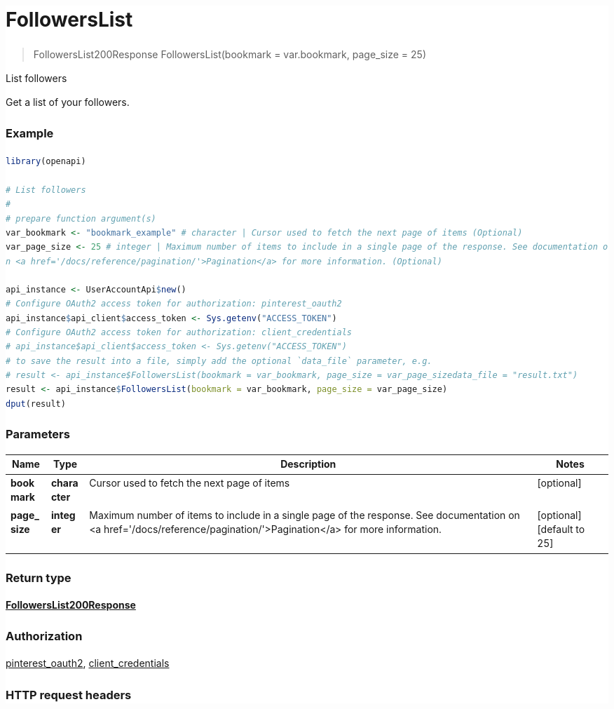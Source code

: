# **FollowersList**
> FollowersList200Response FollowersList(bookmark = var.bookmark, page_size = 25)

List followers

Get a list of your followers.

### Example
```R
library(openapi)

# List followers
#
# prepare function argument(s)
var_bookmark <- "bookmark_example" # character | Cursor used to fetch the next page of items (Optional)
var_page_size <- 25 # integer | Maximum number of items to include in a single page of the response. See documentation on <a href='/docs/reference/pagination/'>Pagination</a> for more information. (Optional)

api_instance <- UserAccountApi$new()
# Configure OAuth2 access token for authorization: pinterest_oauth2
api_instance$api_client$access_token <- Sys.getenv("ACCESS_TOKEN")
# Configure OAuth2 access token for authorization: client_credentials
# api_instance$api_client$access_token <- Sys.getenv("ACCESS_TOKEN")
# to save the result into a file, simply add the optional `data_file` parameter, e.g.
# result <- api_instance$FollowersList(bookmark = var_bookmark, page_size = var_page_sizedata_file = "result.txt")
result <- api_instance$FollowersList(bookmark = var_bookmark, page_size = var_page_size)
dput(result)
```

### Parameters

Name | Type | Description  | Notes
------------- | ------------- | ------------- | -------------
 **bookmark** | **character**| Cursor used to fetch the next page of items | [optional] 
 **page_size** | **integer**| Maximum number of items to include in a single page of the response. See documentation on &lt;a href&#x3D;&#39;/docs/reference/pagination/&#39;&gt;Pagination&lt;/a&gt; for more information. | [optional] [default to 25]

### Return type

[**FollowersList200Response**](followers_list_200_response.md)

### Authorization

[pinterest_oauth2](../README.md#pinterest_oauth2), [client_credentials](../README.md#client_credentials)

### HTTP request headers
